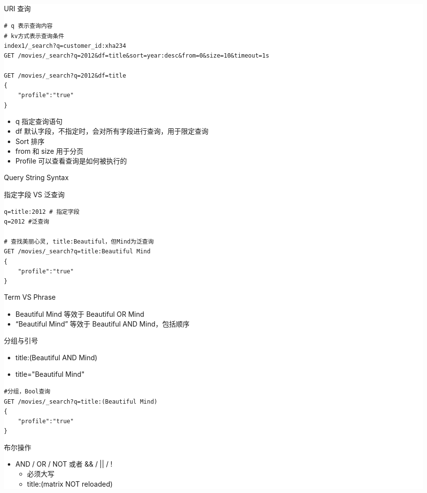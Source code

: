 URI 查询

```
# q 表示查询内容
# kv方式表示查询条件
index1/_search?q=customer_id:xha234
GET /movies/_search?q=2012&df=title&sort=year:desc&from=0&size=10&timeout=1s

GET /movies/_search?q=2012&df=title
{
	"profile":"true"
}
```

- q 指定查询语句
- df 默认字段，不指定时，会对所有字段进行查询，用于限定查询
- Sort 排序 
- from 和 size 用于分页
- Profile 可以查看查询是如何被执行的

Query String Syntax

指定字段 VS 泛查询

```
q=title:2012 # 指定字段
q=2012 #泛查询

# 查找美丽心灵, title:Beautiful，但Mind为泛查询
GET /movies/_search?q=title:Beautiful Mind
{
	"profile":"true"
}
```

Term VS Phrase

- Beautiful Mind 等效于 Beautiful OR Mind
- “Beautiful Mind” 等效于 Beautiful AND Mind，包括顺序

分组与引号

- title:(Beautiful AND Mind)

- title="Beautiful Mind"

```
#分组，Bool查询
GET /movies/_search?q=title:(Beautiful Mind)
{
	"profile":"true"
}
```

布尔操作

- AND / OR / NOT 或者 && / || / !
  - 必须大写
  - title:(matrix NOT reloaded)
